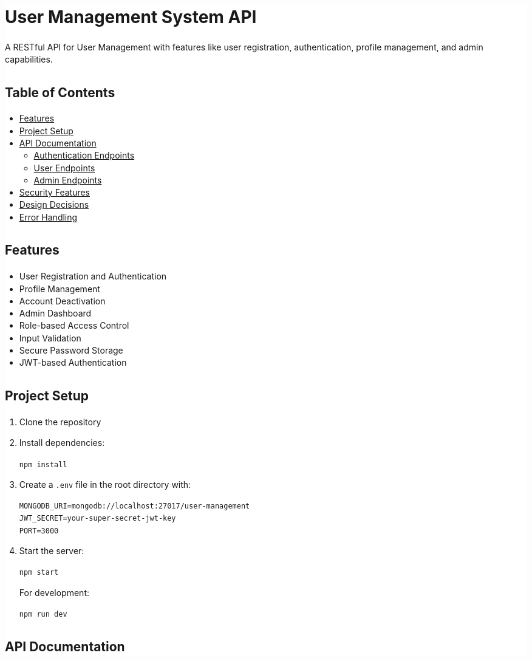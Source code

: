 # User Management System API

A RESTful API for User Management with features like user registration, authentication, profile management, and admin capabilities.

## Table of Contents
- [Features](#features)
- [Project Setup](#project-setup)
- [API Documentation](#api-documentation)
  - [Authentication Endpoints](#authentication-endpoints)
  - [User Endpoints](#user-endpoints)
  - [Admin Endpoints](#admin-endpoints)
- [Security Features](#security-features)
- [Design Decisions](#design-decisions)
- [Error Handling](#error-handling)

## Features

- User Registration and Authentication
- Profile Management
- Account Deactivation
- Admin Dashboard
- Role-based Access Control
- Input Validation
- Secure Password Storage
- JWT-based Authentication

## Project Setup

1. Clone the repository
2. Install dependencies:
   ```bash
   npm install
   ```

3. Create a `.env` file in the root directory with:
   ```
   MONGODB_URI=mongodb://localhost:27017/user-management
   JWT_SECRET=your-super-secret-jwt-key
   PORT=3000
   ```

4. Start the server:
   ```bash
   npm start
   ```
   For development:
   ```bash
   npm run dev
   ```

## API Documentation
